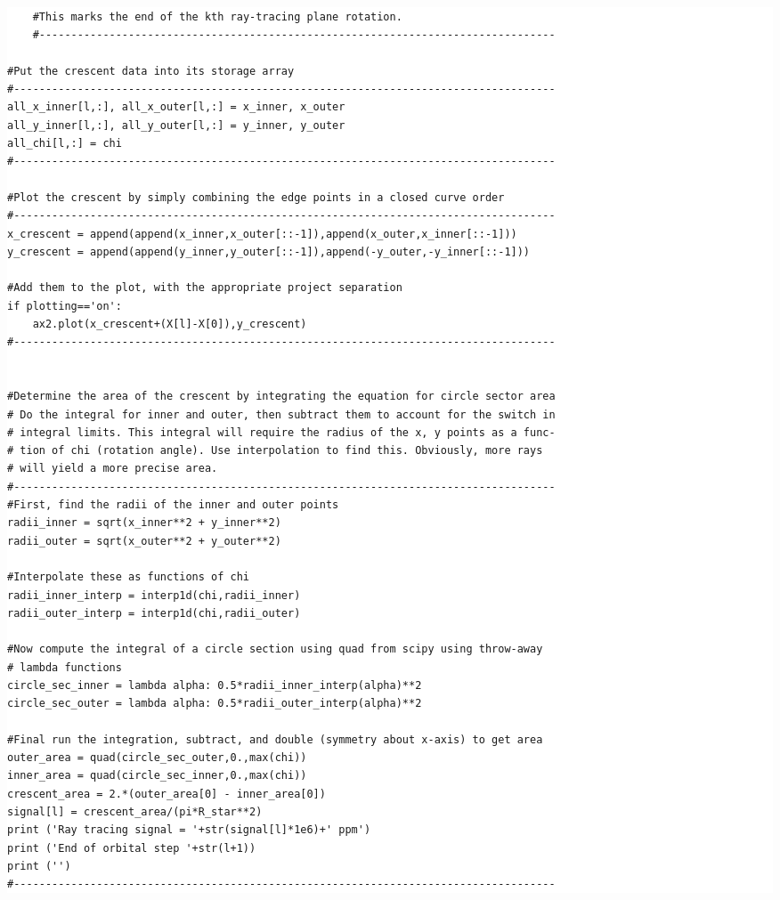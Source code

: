 		#This marks the end of the kth ray-tracing plane rotation.
		#---------------------------------------------------------------------------------

	#Put the crescent data into its storage array
	#-------------------------------------------------------------------------------------
	all_x_inner[l,:], all_x_outer[l,:] = x_inner, x_outer
	all_y_inner[l,:], all_y_outer[l,:] = y_inner, y_outer
	all_chi[l,:] = chi
	#-------------------------------------------------------------------------------------

	#Plot the crescent by simply combining the edge points in a closed curve order
	#-------------------------------------------------------------------------------------
	x_crescent = append(append(x_inner,x_outer[::-1]),append(x_outer,x_inner[::-1]))
	y_crescent = append(append(y_inner,y_outer[::-1]),append(-y_outer,-y_inner[::-1]))

	#Add them to the plot, with the appropriate project separation
	if plotting=='on':
		ax2.plot(x_crescent+(X[l]-X[0]),y_crescent)
	#-------------------------------------------------------------------------------------


	#Determine the area of the crescent by integrating the equation for circle sector area
	# Do the integral for inner and outer, then subtract them to account for the switch in
	# integral limits. This integral will require the radius of the x, y points as a func-
	# tion of chi (rotation angle). Use interpolation to find this. Obviously, more rays  
	# will yield a more precise area.
	#-------------------------------------------------------------------------------------
	#First, find the radii of the inner and outer points
	radii_inner = sqrt(x_inner**2 + y_inner**2)
	radii_outer = sqrt(x_outer**2 + y_outer**2)

	#Interpolate these as functions of chi
	radii_inner_interp = interp1d(chi,radii_inner)
	radii_outer_interp = interp1d(chi,radii_outer)

	#Now compute the integral of a circle section using quad from scipy using throw-away 
	# lambda functions
	circle_sec_inner = lambda alpha: 0.5*radii_inner_interp(alpha)**2
	circle_sec_outer = lambda alpha: 0.5*radii_outer_interp(alpha)**2 

	#Final run the integration, subtract, and double (symmetry about x-axis) to get area
	outer_area = quad(circle_sec_outer,0.,max(chi))
	inner_area = quad(circle_sec_inner,0.,max(chi))
	crescent_area = 2.*(outer_area[0] - inner_area[0])
	signal[l] = crescent_area/(pi*R_star**2)
	print ('Ray tracing signal = '+str(signal[l]*1e6)+' ppm')
	print ('End of orbital step '+str(l+1))
	print ('')
	#-------------------------------------------------------------------------------------
